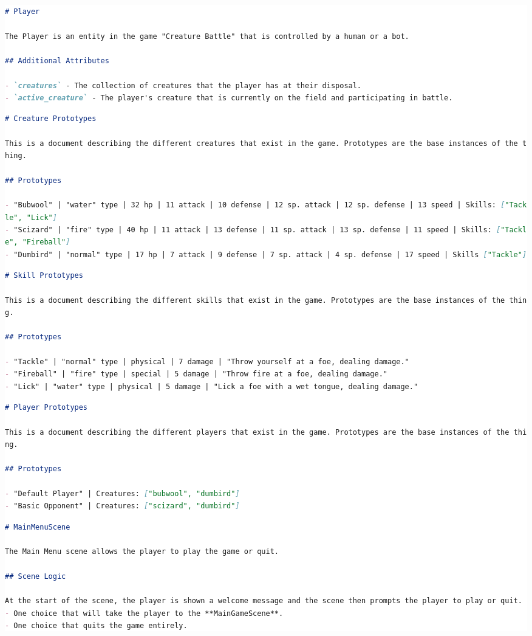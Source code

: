 
```markdown main_game/docs/models/player.md
# Player

The Player is an entity in the game "Creature Battle" that is controlled by a human or a bot. 

## Additional Attributes

- `creatures` - The collection of creatures that the player has at their disposal. 
- `active_creature` - The player's creature that is currently on the field and participating in battle.
```

```markdown main_game/docs/feature_requests/02_creature_prototypes.md
# Creature Prototypes

This is a document describing the different creatures that exist in the game. Prototypes are the base instances of the thing.

## Prototypes

- "Bubwool" | "water" type | 32 hp | 11 attack | 10 defense | 12 sp. attack | 12 sp. defense | 13 speed | Skills: ["Tackle", "Lick"]
- "Scizard" | "fire" type | 40 hp | 11 attack | 13 defense | 11 sp. attack | 13 sp. defense | 11 speed | Skills: ["Tackle", "Fireball"]
- "Dumbird" | "normal" type | 17 hp | 7 attack | 9 defense | 7 sp. attack | 4 sp. defense | 17 speed | Skills ["Tackle"]
```

```markdown main_game/docs/feature_requests/01_skill_prototypes.md
# Skill Prototypes

This is a document describing the different skills that exist in the game. Prototypes are the base instances of the thing.

## Prototypes

- "Tackle" | "normal" type | physical | 7 damage | "Throw yourself at a foe, dealing damage."
- "Fireball" | "fire" type | special | 5 damage | "Throw fire at a foe, dealing damage."
- "Lick" | "water" type | physical | 5 damage | "Lick a foe with a wet tongue, dealing damage."
```

```markdown main_game/docs/feature_requests/03_player_prototypes.md
# Player Prototypes

This is a document describing the different players that exist in the game. Prototypes are the base instances of the thing.

## Prototypes

- "Default Player" | Creatures: ["bubwool", "dumbird"]
- "Basic Opponent" | Creatures: ["scizard", "dumbird"]
```

```markdown main_game/docs/scenes/main_menu_scene.md
# MainMenuScene

The Main Menu scene allows the player to play the game or quit.

## Scene Logic

At the start of the scene, the player is shown a welcome message and the scene then prompts the player to play or quit. 
- One choice that will take the player to the **MainGameScene**.
- One choice that quits the game entirely.

```
